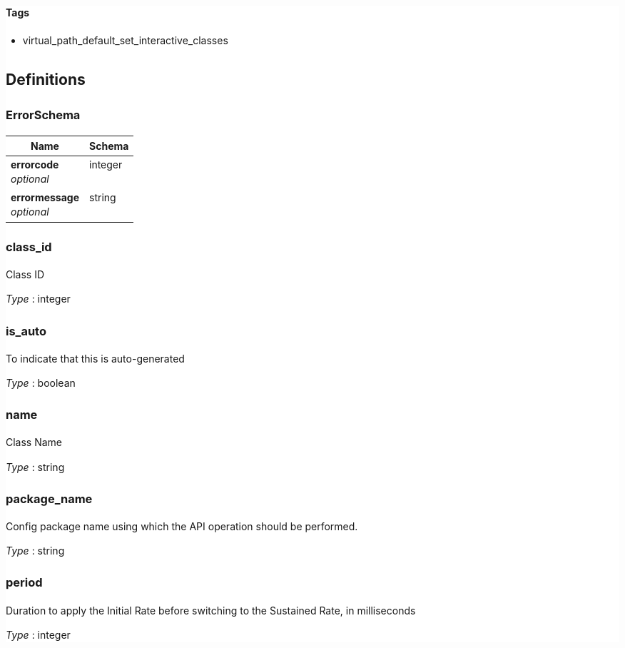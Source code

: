 
#### Tags

* virtual\_path\_default\_set\_interactive\_classes




<a name="definitions"></a>
## Definitions

<a name="errorschema"></a>
### ErrorSchema

|Name|Schema|
|---|---|
|**errorcode**  <br>*optional*|integer|
|**errormessage**  <br>*optional*|string|


<a name="class\_id"></a>
### class\_id
Class ID

*Type* : integer


<a name="is\_auto"></a>
### is\_auto
To indicate that this is auto-generated

*Type* : boolean


<a name="name"></a>
### name
Class Name

*Type* : string


<a name="package\_name"></a>
### package\_name
Config package name using which the API operation should be performed.

*Type* : string


<a name="period"></a>
### period
Duration to apply the Initial Rate before switching to the Sustained Rate, in milliseconds

*Type* : integer

